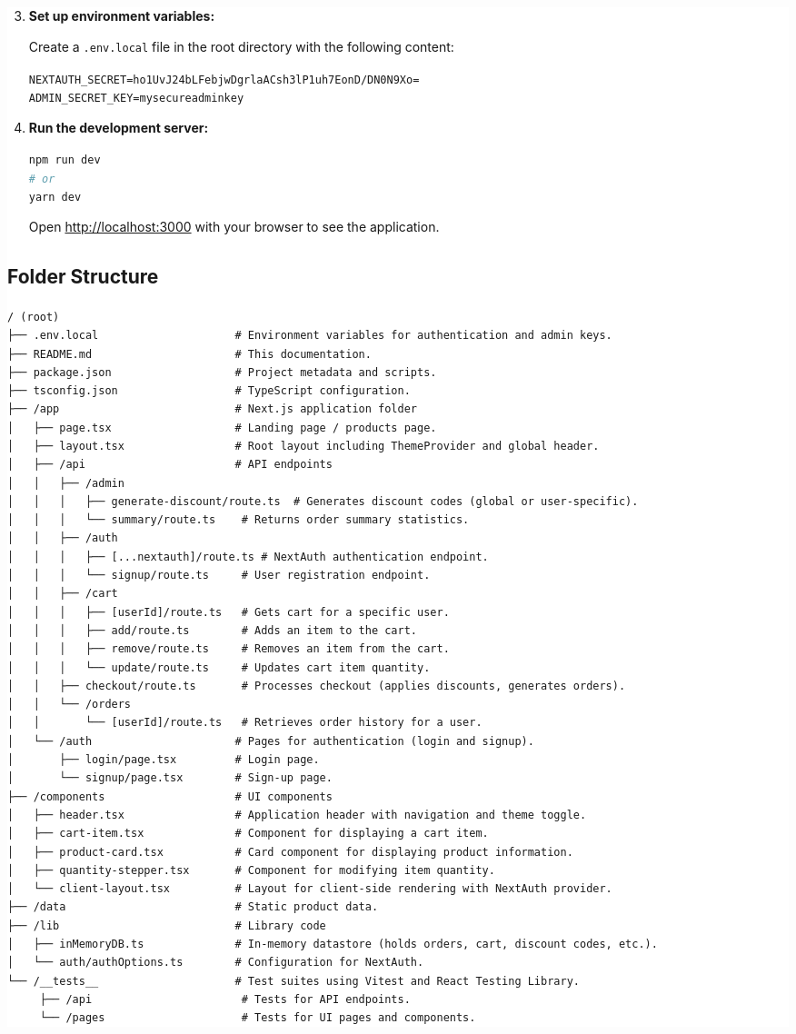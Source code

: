 3. **Set up environment variables:**

    Create a `.env.local` file in the root directory with the following content:

    ```plaintext
    NEXTAUTH_SECRET=ho1UvJ24bLFebjwDgrlaACsh3lP1uh7EonD/DN0N9Xo=
    ADMIN_SECRET_KEY=mysecureadminkey
    ```

4. **Run the development server:**

    ```bash
    npm run dev
    # or
    yarn dev
    ```

    Open [http://localhost:3000](http://localhost:3000) with your browser to see the application.

## Folder Structure

```
/ (root)
├── .env.local                     # Environment variables for authentication and admin keys.
├── README.md                      # This documentation.
├── package.json                   # Project metadata and scripts.
├── tsconfig.json                  # TypeScript configuration.
├── /app                           # Next.js application folder
│   ├── page.tsx                   # Landing page / products page.
│   ├── layout.tsx                 # Root layout including ThemeProvider and global header.
│   ├── /api                       # API endpoints
│   │   ├── /admin                 
│   │   │   ├── generate-discount/route.ts  # Generates discount codes (global or user‑specific).
│   │   │   └── summary/route.ts    # Returns order summary statistics.
│   │   ├── /auth                  
│   │   │   ├── [...nextauth]/route.ts # NextAuth authentication endpoint.
│   │   │   └── signup/route.ts     # User registration endpoint.
│   │   ├── /cart                  
│   │   │   ├── [userId]/route.ts   # Gets cart for a specific user.
│   │   │   ├── add/route.ts        # Adds an item to the cart.
│   │   │   ├── remove/route.ts     # Removes an item from the cart.
│   │   │   └── update/route.ts     # Updates cart item quantity.
│   │   ├── checkout/route.ts       # Processes checkout (applies discounts, generates orders).
│   │   └── /orders                
│   │       └── [userId]/route.ts   # Retrieves order history for a user.
│   └── /auth                      # Pages for authentication (login and signup).
│       ├── login/page.tsx         # Login page.
│       └── signup/page.tsx        # Sign-up page.
├── /components                    # UI components
│   ├── header.tsx                 # Application header with navigation and theme toggle.
│   ├── cart-item.tsx              # Component for displaying a cart item.
│   ├── product-card.tsx           # Card component for displaying product information.
│   ├── quantity-stepper.tsx       # Component for modifying item quantity.
│   └── client-layout.tsx          # Layout for client-side rendering with NextAuth provider.
├── /data                          # Static product data.
├── /lib                           # Library code
│   ├── inMemoryDB.ts              # In‑memory datastore (holds orders, cart, discount codes, etc.).
│   └── auth/authOptions.ts        # Configuration for NextAuth.
└── /__tests__                     # Test suites using Vitest and React Testing Library.
     ├── /api                       # Tests for API endpoints.
     └── /pages                     # Tests for UI pages and components.
```
